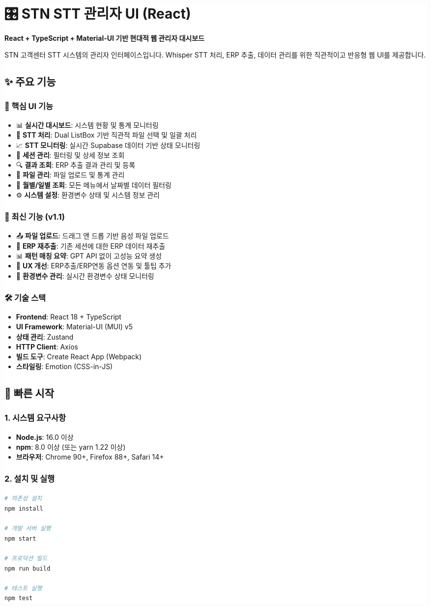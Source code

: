 # 🎛️ STN STT 관리자 UI (React)

**React + TypeScript + Material-UI 기반 현대적 웹 관리자 대시보드**

STN 고객센터 STT 시스템의 관리자 인터페이스입니다. Whisper STT 처리, ERP 추출, 데이터 관리를 위한 직관적이고 반응형 웹 UI를 제공합니다.

## ✨ 주요 기능

### 🎯 핵심 UI 기능
- 📊 **실시간 대시보드**: 시스템 현황 및 통계 모니터링
- 📂 **STT 처리**: Dual ListBox 기반 직관적 파일 선택 및 일괄 처리
- 📈 **STT 모니터링**: 실시간 Supabase 데이터 기반 상태 모니터링
- 👥 **세션 관리**: 필터링 및 상세 정보 조회
- 🔍 **결과 조회**: ERP 추출 결과 관리 및 등록
- 📁 **파일 관리**: 파일 업로드 및 통계 관리
- 📅 **월별/일별 조회**: 모든 메뉴에서 날짜별 데이터 필터링
- ⚙️ **시스템 설정**: 환경변수 상태 및 시스템 정보 관리

### 🚀 최신 기능 (v1.1)
- 📤 **파일 업로드**: 드래그 앤 드롭 기반 음성 파일 업로드
- 🔄 **ERP 재추출**: 기존 세션에 대한 ERP 데이터 재추출
- 📊 **패턴 매칭 요약**: GPT API 없이 고성능 요약 생성
- 🎯 **UX 개선**: ERP추출/ERP연동 옵션 연동 및 툴팁 추가
- 🔧 **환경변수 관리**: 실시간 환경변수 상태 모니터링

### 🛠 기술 스택
- **Frontend**: React 18 + TypeScript
- **UI Framework**: Material-UI (MUI) v5
- **상태 관리**: Zustand
- **HTTP Client**: Axios
- **빌드 도구**: Create React App (Webpack)
- **스타일링**: Emotion (CSS-in-JS)

## 🚀 빠른 시작

### 1. 시스템 요구사항
- **Node.js**: 16.0 이상
- **npm**: 8.0 이상 (또는 yarn 1.22 이상)
- **브라우저**: Chrome 90+, Firefox 88+, Safari 14+

### 2. 설치 및 실행

```bash
# 의존성 설치
npm install

# 개발 서버 실행
npm start

# 프로덕션 빌드
npm run build

# 테스트 실행
npm test
```
